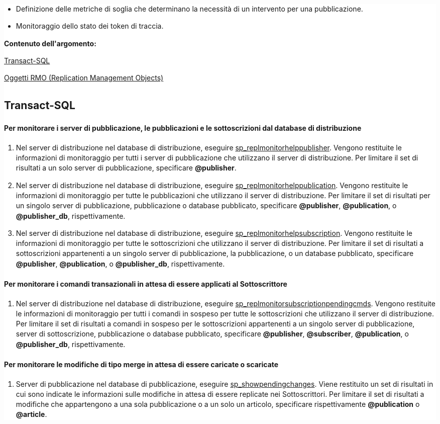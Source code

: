 -   Definizione delle metriche di soglia che determinano la necessità di un intervento per una pubblicazione.  
  
-   Monitoraggio dello stato dei token di traccia.  
  
 **Contenuto dell'argomento:**  
  
 [Transact-SQL](#Tsql)  
  
 [Oggetti RMO (Replication Management Objects)](#RMO)  
  
##  <a name="Tsql"></a> Transact-SQL  
  
#### Per monitorare i server di pubblicazione, le pubblicazioni e le sottoscrizioni dal database di distribuzione  
  
1.  Nel server di distribuzione nel database di distribuzione, eseguire [sp_replmonitorhelppublisher](../../../relational-databases/system-stored-procedures/sp-replmonitorhelppublisher-transact-sql.md). Vengono restituite le informazioni di monitoraggio per tutti i server di pubblicazione che utilizzano il server di distribuzione. Per limitare il set di risultati a un solo server di pubblicazione, specificare **@publisher**.  
  
2.  Nel server di distribuzione nel database di distribuzione, eseguire [sp_replmonitorhelppublication](../../../relational-databases/system-stored-procedures/sp-replmonitorhelppublication-transact-sql.md). Vengono restituite le informazioni di monitoraggio per tutte le pubblicazioni che utilizzano il server di distribuzione. Per limitare il set di risultati per un singolo server di pubblicazione, pubblicazione o database pubblicato, specificare **@publisher**, **@publication**, o **@publisher_db**, rispettivamente.  
  
3.  Nel server di distribuzione nel database di distribuzione, eseguire [sp_replmonitorhelpsubscription](../../../relational-databases/system-stored-procedures/sp-replmonitorhelpsubscription-transact-sql.md). Vengono restituite le informazioni di monitoraggio per tutte le sottoscrizioni che utilizzano il server di distribuzione. Per limitare il set di risultati a sottoscrizioni appartenenti a un singolo server di pubblicazione, la pubblicazione, o un database pubblicato, specificare **@publisher**, **@publication**, o **@publisher_db**, rispettivamente.  
  
#### Per monitorare i comandi transazionali in attesa di essere applicati al Sottoscrittore  
  
1.  Nel server di distribuzione nel database di distribuzione, eseguire [sp_replmonitorsubscriptionpendingcmds](../../../relational-databases/system-stored-procedures/sp-replmonitorsubscriptionpendingcmds-transact-sql.md). Vengono restituite le informazioni di monitoraggio per tutti i comandi in sospeso per tutte le sottoscrizioni che utilizzano il server di distribuzione. Per limitare il set di risultati a comandi in sospeso per le sottoscrizioni appartenenti a un singolo server di pubblicazione, server di sottoscrizione, pubblicazione o database pubblicato, specificare **@publisher**, **@subscriber**, **@publication**, o **@publisher_db**, rispettivamente.  
  
#### Per monitorare le modifiche di tipo merge in attesa di essere caricate o scaricate  
  
1.  Server di pubblicazione nel database di pubblicazione, eseguire [sp_showpendingchanges](../../../relational-databases/system-stored-procedures/sp-showpendingchanges-transact-sql.md). Viene restituito un set di risultati in cui sono indicate le informazioni sulle modifiche in attesa di essere replicate nei Sottoscrittori. Per limitare il set di risultati a modifiche che appartengono a una sola pubblicazione o a un solo un articolo, specificare rispettivamente **@publication** o **@article**.  
  